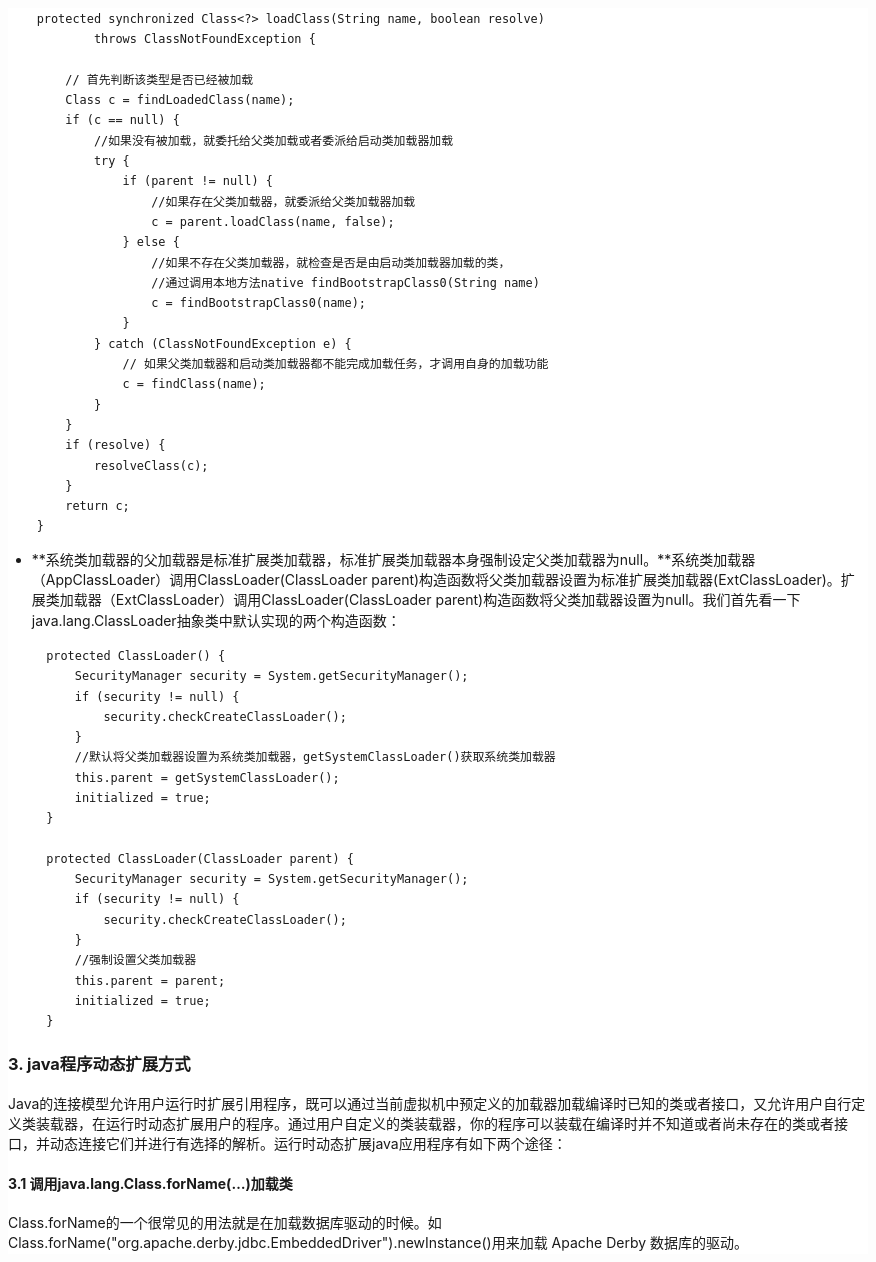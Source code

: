 	    protected synchronized Class<?> loadClass(String name, boolean resolve)
	            throws ClassNotFoundException {
	
	        // 首先判断该类型是否已经被加载
	        Class c = findLoadedClass(name);
	        if (c == null) {
	            //如果没有被加载，就委托给父类加载或者委派给启动类加载器加载
	            try {
	                if (parent != null) {
	                    //如果存在父类加载器，就委派给父类加载器加载
	                    c = parent.loadClass(name, false);
	                } else {
	                    //如果不存在父类加载器，就检查是否是由启动类加载器加载的类，
	                    //通过调用本地方法native findBootstrapClass0(String name)
	                    c = findBootstrapClass0(name);
	                }
	            } catch (ClassNotFoundException e) {
	                // 如果父类加载器和启动类加载器都不能完成加载任务，才调用自身的加载功能
	                c = findClass(name);
	            }
	        }
	        if (resolve) {
	            resolveClass(c);
	        }
	        return c;
	    }	


- **系统类加载器的父加载器是标准扩展类加载器，标准扩展类加载器本身强制设定父类加载器为null。**系统类加载器（AppClassLoader）调用ClassLoader(ClassLoader parent)构造函数将父类加载器设置为标准扩展类加载器(ExtClassLoader)。扩展类加载器（ExtClassLoader）调用ClassLoader(ClassLoader parent)构造函数将父类加载器设置为null。我们首先看一下java.lang.ClassLoader抽象类中默认实现的两个构造函数：

	    protected ClassLoader() {
	        SecurityManager security = System.getSecurityManager();
	        if (security != null) {
	            security.checkCreateClassLoader();
	        }
	        //默认将父类加载器设置为系统类加载器，getSystemClassLoader()获取系统类加载器
	        this.parent = getSystemClassLoader();
	        initialized = true;
	    }
	
	    protected ClassLoader(ClassLoader parent) {
	        SecurityManager security = System.getSecurityManager();
	        if (security != null) {
	            security.checkCreateClassLoader();
	        }
	        //强制设置父类加载器
	        this.parent = parent;
	        initialized = true;
	    }

### 3. java程序动态扩展方式 ###
Java的连接模型允许用户运行时扩展引用程序，既可以通过当前虚拟机中预定义的加载器加载编译时已知的类或者接口，又允许用户自行定义类装载器，在运行时动态扩展用户的程序。通过用户自定义的类装载器，你的程序可以装载在编译时并不知道或者尚未存在的类或者接口，并动态连接它们并进行有选择的解析。运行时动态扩展java应用程序有如下两个途径：
#### 3.1 调用java.lang.Class.forName(…)加载类 ####
Class.forName的一个很常见的用法就是在加载数据库驱动的时候。如 Class.forName("org.apache.derby.jdbc.EmbeddedDriver").newInstance()用来加载 Apache Derby 数据库的驱动。 
